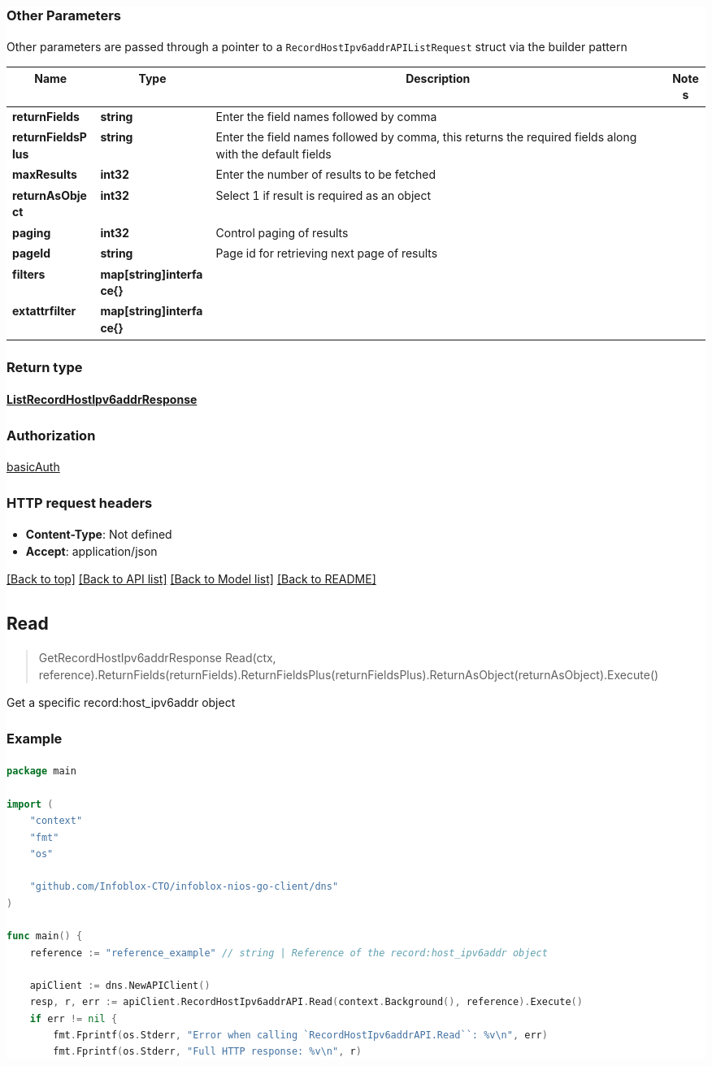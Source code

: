 

### Other Parameters

Other parameters are passed through a pointer to a `RecordHostIpv6addrAPIListRequest` struct via the builder pattern


Name | Type | Description  | Notes
------------- | ------------- | ------------- | -------------
**returnFields** | **string** | Enter the field names followed by comma | 
**returnFieldsPlus** | **string** | Enter the field names followed by comma, this returns the required fields along with the default fields | 
**maxResults** | **int32** | Enter the number of results to be fetched | 
**returnAsObject** | **int32** | Select 1 if result is required as an object | 
**paging** | **int32** | Control paging of results | 
**pageId** | **string** | Page id for retrieving next page of results | 
**filters** | **map[string]interface{}** |  | 
**extattrfilter** | **map[string]interface{}** |  | 

### Return type

[**ListRecordHostIpv6addrResponse**](ListRecordHostIpv6addrResponse.md)

### Authorization

[basicAuth](../README.md#basicAuth)

### HTTP request headers

- **Content-Type**: Not defined
- **Accept**: application/json

[[Back to top]](#) [[Back to API list]](../README.md#documentation-for-api-endpoints)
[[Back to Model list]](../README.md#documentation-for-models)
[[Back to README]](../README.md)


## Read

> GetRecordHostIpv6addrResponse Read(ctx, reference).ReturnFields(returnFields).ReturnFieldsPlus(returnFieldsPlus).ReturnAsObject(returnAsObject).Execute()

Get a specific record:host_ipv6addr object



### Example

```go
package main

import (
	"context"
	"fmt"
	"os"

	"github.com/Infoblox-CTO/infoblox-nios-go-client/dns"
)

func main() {
	reference := "reference_example" // string | Reference of the record:host_ipv6addr object

	apiClient := dns.NewAPIClient()
	resp, r, err := apiClient.RecordHostIpv6addrAPI.Read(context.Background(), reference).Execute()
	if err != nil {
		fmt.Fprintf(os.Stderr, "Error when calling `RecordHostIpv6addrAPI.Read``: %v\n", err)
		fmt.Fprintf(os.Stderr, "Full HTTP response: %v\n", r)
```